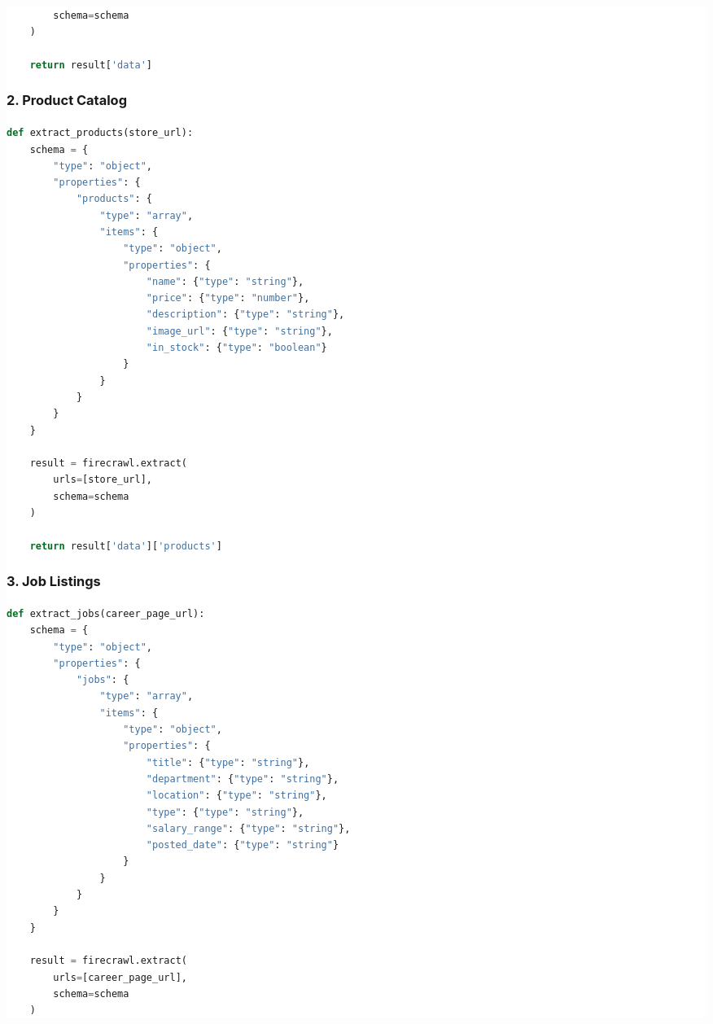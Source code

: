 ```python
        schema=schema
    )
    
    return result['data']
```

### 2. Product Catalog
```python
def extract_products(store_url):
    schema = {
        "type": "object",
        "properties": {
            "products": {
                "type": "array",
                "items": {
                    "type": "object",
                    "properties": {
                        "name": {"type": "string"},
                        "price": {"type": "number"},
                        "description": {"type": "string"},
                        "image_url": {"type": "string"},
                        "in_stock": {"type": "boolean"}
                    }
                }
            }
        }
    }
    
    result = firecrawl.extract(
        urls=[store_url],
        schema=schema
    )
    
    return result['data']['products']
```

### 3. Job Listings
```python
def extract_jobs(career_page_url):
    schema = {
        "type": "object",
        "properties": {
            "jobs": {
                "type": "array",
                "items": {
                    "type": "object",
                    "properties": {
                        "title": {"type": "string"},
                        "department": {"type": "string"},
                        "location": {"type": "string"},
                        "type": {"type": "string"},
                        "salary_range": {"type": "string"},
                        "posted_date": {"type": "string"}
                    }
                }
            }
        }
    }
    
    result = firecrawl.extract(
        urls=[career_page_url],
        schema=schema
    )
```